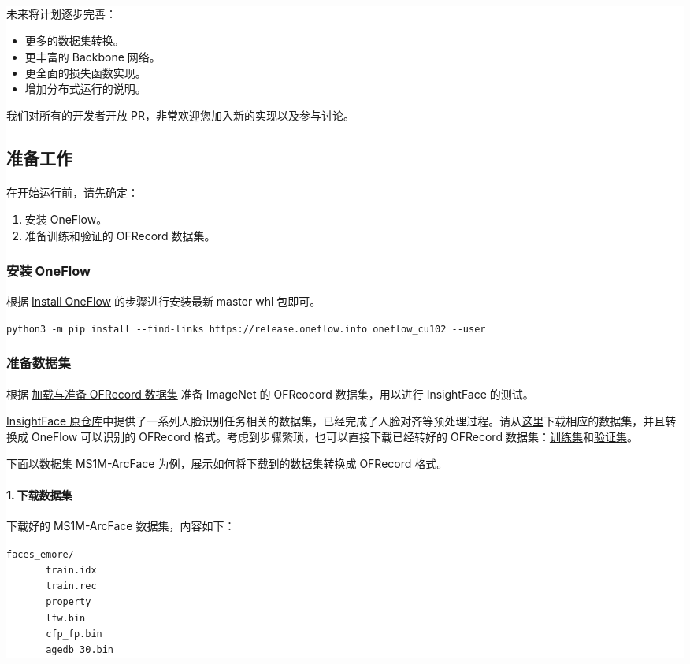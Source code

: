 
未来将计划逐步完善：

* 更多的数据集转换。
* 更丰富的 Backbone 网络。
* 更全面的损失函数实现。
* 增加分布式运行的说明。



我们对所有的开发者开放 PR，非常欢迎您加入新的实现以及参与讨论。

## 准备工作

在开始运行前，请先确定：

1. 安装 OneFlow。
2. 准备训练和验证的 OFRecord 数据集。



###  安装 OneFlow

根据 [Install OneFlow](https://github.com/Oneflow-Inc/oneflow#install-oneflow) 的步骤进行安装最新 master whl 包即可。

```
python3 -m pip install --find-links https://release.oneflow.info oneflow_cu102 --user
```

### 准备数据集

根据 [加载与准备 OFRecord 数据集](https://docs.oneflow.org/extended_topics/how_to_make_ofdataset.html) 准备 ImageNet 的 OFReocord 数据集，用以进行 InsightFace 的测试。

[InsightFace 原仓库](https://github.com/deepinsight/insightface)中提供了一系列人脸识别任务相关的数据集，已经完成了人脸对齐等预处理过程。请从[这里](https://github.com/deepinsight/insightface/wiki/Dataset-Zoo)下载相应的数据集，并且转换成 OneFlow 可以识别的 OFRecord 格式。考虑到步骤繁琐，也可以直接下载已经转好的 OFRecord 数据集：[训练集](http://oneflow-public.oss-cn-beijing.aliyuncs.com/face_dataset/train_ofrecord.tar.gz)和[验证集](http://oneflow-public.oss-cn-beijing.aliyuncs.com/face_dataset/eval_ofrecord.tar.gz)。

下面以数据集 MS1M-ArcFace 为例，展示如何将下载到的数据集转换成 OFRecord 格式。

#### 1. 下载数据集

下载好的 MS1M-ArcFace 数据集，内容如下：

```
faces_emore/
       train.idx
       train.rec
       property
       lfw.bin
       cfp_fp.bin
       agedb_30.bin
```


